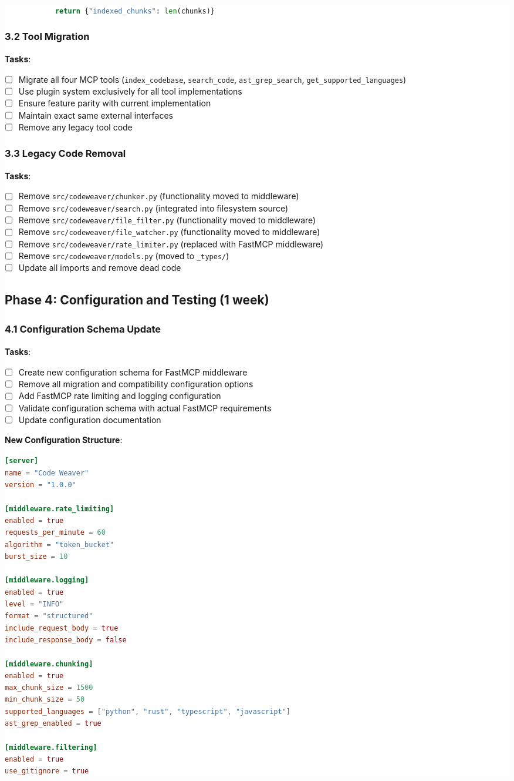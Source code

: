 ```python
            return {"indexed_chunks": len(chunks)}
```

### 3.2 Tool Migration

**Tasks**:
- [ ] Migrate all four MCP tools (`index_codebase`, `search_code`, `ast_grep_search`, `get_supported_languages`)
- [ ] Use plugin system exclusively for all tool implementations
- [ ] Ensure feature parity with current implementation
- [ ] Maintain exact same external interfaces
- [ ] Remove any legacy tool code

### 3.3 Legacy Code Removal

**Tasks**:
- [ ] Remove `src/codeweaver/chunker.py` (functionality moved to middleware)
- [ ] Remove `src/codeweaver/search.py` (integrated into filesystem source)
- [ ] Remove `src/codeweaver/file_filter.py` (functionality moved to middleware)
- [ ] Remove `src/codeweaver/file_watcher.py` (functionality moved to middleware)
- [ ] Remove `src/codeweaver/rate_limiter.py` (replaced with FastMCP middleware)
- [ ] Remove `src/codeweaver/models.py` (moved to `_types/`)
- [ ] Update all imports and remove dead code

## Phase 4: Configuration and Testing (1 week)

### 4.1 Configuration Schema Update

**Tasks**:
- [ ] Create new configuration schema for FastMCP middleware
- [ ] Remove all migration and compatibility configuration options
- [ ] Add FastMCP rate limiting and logging configuration
- [ ] Validate configuration schema with actual FastMCP requirements
- [ ] Update configuration documentation

**New Configuration Structure**:
```toml
[server]
name = "Code Weaver"
version = "1.0.0"

[middleware.rate_limiting]
enabled = true
requests_per_minute = 60
algorithm = "token_bucket"
burst_size = 10

[middleware.logging]
enabled = true
level = "INFO"
format = "structured"
include_request_body = true
include_response_body = false

[middleware.chunking]
enabled = true
max_chunk_size = 1500
min_chunk_size = 50
supported_languages = ["python", "rust", "typescript", "javascript"]
ast_grep_enabled = true

[middleware.filtering]
enabled = true
use_gitignore = true
```